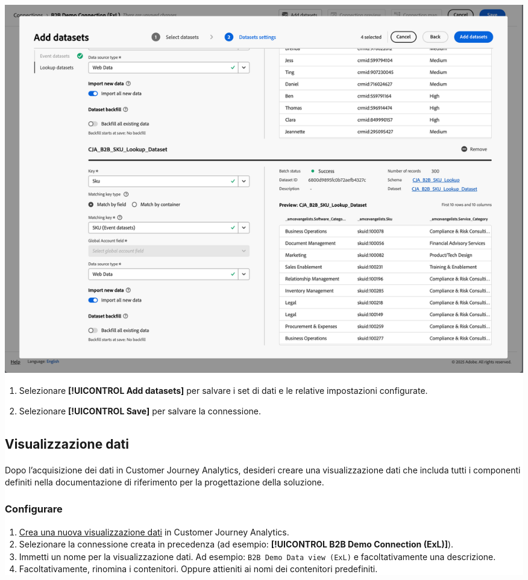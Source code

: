    ![Connessione B2B - Aggiungi set di dati SKU](assets/b2b-connection-add-datasets-sku-data.png)

1. Selezionare **[!UICONTROL Add datasets]** per salvare i set di dati e le relative impostazioni configurate.

1. Selezionare **[!UICONTROL Save]** per salvare la connessione.


## Visualizzazione dati

Dopo l’acquisizione dei dati in Customer Journey Analytics, desideri creare una visualizzazione dati che includa tutti i componenti definiti nella documentazione di riferimento per la progettazione della soluzione.


### Configurare

1. [Crea una nuova visualizzazione dati](/help/data-views/data-views.md) in Customer Journey Analytics.
1. Selezionare la connessione creata in precedenza (ad esempio: **[!UICONTROL B2B Demo Connection (ExL)]**).
1. Immetti un nome per la visualizzazione dati. Ad esempio: `B2B Demo Data view (ExL)` e facoltativamente una descrizione.
1. Facoltativamente, rinomina i contenitori. Oppure attieniti ai nomi dei contenitori predefiniti.
